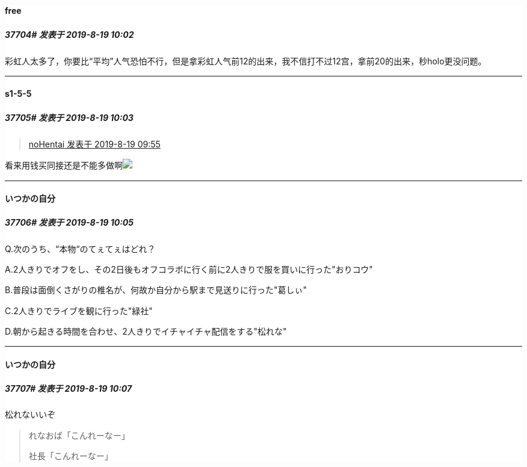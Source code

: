 ####  free  
##### 37704#       发表于 2019-8-19 10:02




彩虹人太多了，你要比“平均”人气恐怕不行，但是拿彩虹人气前12的出来，我不信打不过12宫，拿前20的出来，秒holo更没问题。







-----

####  s1-5-5  
##### 37705#       发表于 2019-8-19 10:03



<blockquote><a href="httphttps://bbs.saraba1st.com/2b/forum.php?mod=redirect&amp;goto=findpost&amp;pid=44961296&amp;ptid=1823171" target="_blank">noHentai 发表于 2019-8-19 09:55</a></blockquote>
看来用钱买同接还是不能多做啊<img src="https://static.saraba1st.com/image/smiley/face2017/067.png" referrerpolicy="no-referrer">







-----

####  いつかの自分  
##### 37706#       发表于 2019-8-19 10:05




Q.次のうち、“本物“のてぇてぇはどれ？ 


A.2人きりでオフをし、その2日後もオフコラボに行く前に2人きりで服を買いに行った"おりコウ" 

B.普段は面倒くさがりの椎名が、何故か自分から駅まで見送りに行った"葛しぃ" 

C.2人きりでライブを観に行った"緑社" 

D.朝から起きる時間を合わせ、2人きりでイチャイチャ配信をする"松れな"







-----

####  いつかの自分  
##### 37707#       发表于 2019-8-19 10:07




松れないいぞ <blockquote>れなおば「こんれーなー」 

社長「こんれーなー」 
